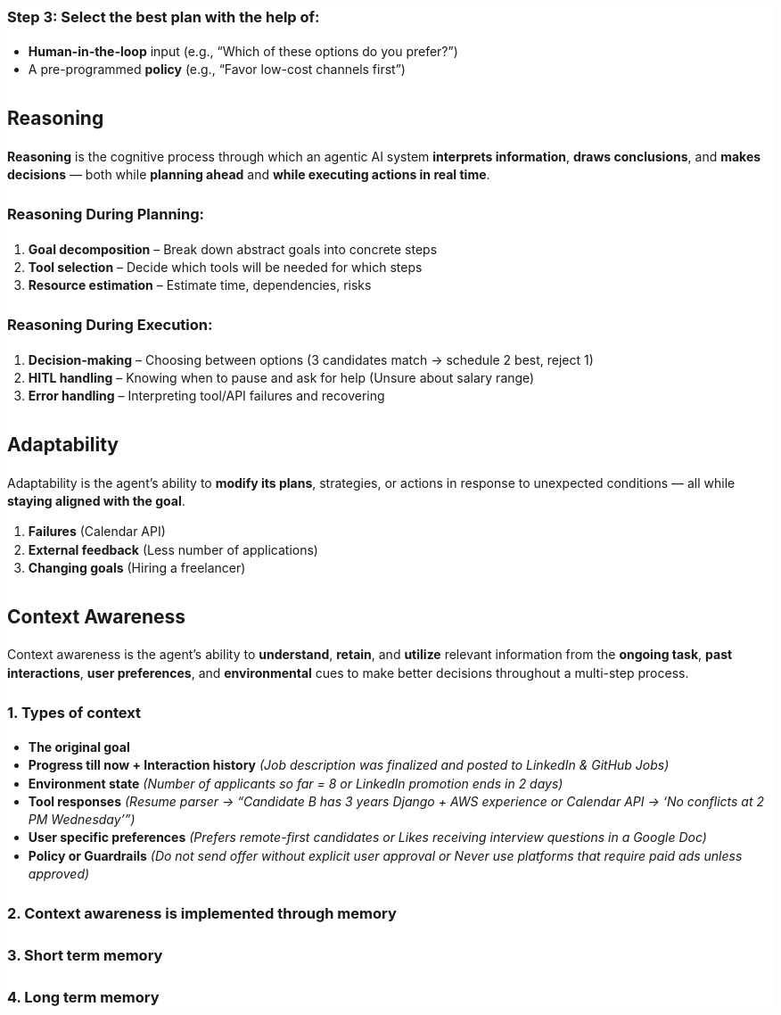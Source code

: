 ### Step 3: Select the best plan with the help of:
- **Human-in-the-loop** input (e.g., “Which of these options do you prefer?”)  
- A pre-programmed **policy** (e.g., “Favor low-cost channels first”)

## Reasoning

**Reasoning** is the cognitive process through which an agentic AI system **interprets information**, **draws conclusions**, and **makes decisions** — both while **planning ahead** and **while executing actions in real time**.

### Reasoning During Planning:
1. **Goal decomposition** – Break down abstract goals into concrete steps  
2. **Tool selection** – Decide which tools will be needed for which steps  
3. **Resource estimation** – Estimate time, dependencies, risks  

### Reasoning During Execution:
1. **Decision-making** – Choosing between options (3 candidates match → schedule 2 best, reject 1)  
2. **HITL handling** – Knowing when to pause and ask for help (Unsure about salary range)  
3. **Error handling** – Interpreting tool/API failures and recovering

## Adaptability

Adaptability is the agent’s ability to **modify its plans**, strategies, or actions in response to unexpected conditions — all while **staying aligned with the goal**.

1. **Failures** (Calendar API)  
2. **External feedback** (Less number of applications)  
3. **Changing goals** (Hiring a freelancer)

## Context Awareness

Context awareness is the agent’s ability to **understand**, **retain**, and **utilize** relevant information from the **ongoing task**, **past interactions**, **user preferences**, and **environmental** cues to make better decisions throughout a multi-step process.

### 1. Types of context
- **The original goal**  
- **Progress till now + Interaction history** *(Job description was finalized and posted to LinkedIn & GitHub Jobs)*  
- **Environment state** *(Number of applicants so far = 8 or LinkedIn promotion ends in 2 days)*  
- **Tool responses** *(Resume parser → “Candidate B has 3 years Django + AWS experience or Calendar API → ‘No conflicts at 2 PM Wednesday’”)*  
- **User specific preferences** *(Prefers remote-first candidates or Likes receiving interview questions in a Google Doc)*  
- **Policy or Guardrails** *(Do not send offer without explicit user approval or Never use platforms that require paid ads unless approved)*

### 2. Context awareness is implemented through memory  
### 3. Short term memory  
### 4. Long term memory
